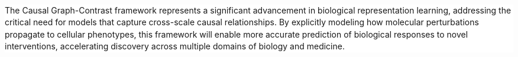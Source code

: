 The Causal Graph-Contrast framework represents a significant advancement in biological representation learning, addressing the critical need for models that capture cross-scale causal relationships. By explicitly modeling how molecular perturbations propagate to cellular phenotypes, this framework will enable more accurate prediction of biological responses to novel interventions, accelerating discovery across multiple domains of biology and medicine.
